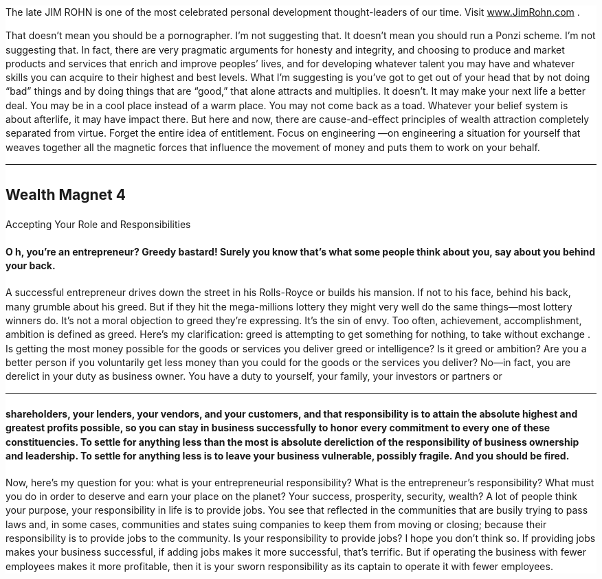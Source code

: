  The late JIM ROHN is one of the most celebrated personal development thought-leaders of our time. Visit www.JimRohn.com .

 That doesn’t mean you should be a pornographer. I’m not suggesting that. It doesn’t mean you should run a Ponzi scheme. I’m not suggesting that. In fact, there are very pragmatic arguments for honesty and integrity, and choosing to produce and market products and services that enrich and improve peoples’ lives, and for developing whatever talent you may have and whatever skills you can acquire to their highest and best levels. What I’m suggesting is you’ve got to get out of your head that by not doing “bad” things and by doing things that are “good,” that alone attracts and multiplies. It doesn’t. It may make your next life a better deal. You may be in a cool place instead of a warm place. You may not come back as a toad. Whatever your belief system is about afterlife, it may have impact there. But here and now, there are cause-and-effect principles of wealth attraction completely separated from virtue.
 Forget the entire idea of entitlement. Focus on engineering —on engineering a situation for yourself that weaves together all the magnetic forces that influence the movement of money and puts them to work on your behalf.



-----

## Wealth Magnet 4

 Accepting Your Role and Responsibilities

#### O h, you’re an entrepreneur? Greedy bastard! Surely you know that’s what some people think about you, say about you behind your back.
 A successful entrepreneur drives down the street in his Rolls-Royce or builds his mansion. If not to his face, behind his back, many grumble about his greed. But if they hit the mega-millions lottery they might very well do the same things—most lottery winners do. It’s not a moral objection to greed they’re expressing. It’s the sin of envy.
 Too often, achievement, accomplishment, ambition is defined as greed. Here’s my clarification: greed is attempting to get something for nothing, to take without exchange .
 Is getting the most money possible for the goods or services you deliver greed or intelligence? Is it greed or ambition? Are you a better person if you voluntarily get less money than you could for the goods or the services you deliver? No—in fact, you are derelict in your duty as business owner. You have a duty to yourself, your family, your investors or partners or

-----

#### shareholders, your lenders, your vendors, and your customers, and that responsibility is to attain the absolute highest and greatest profits possible, so you can stay in business successfully to honor every commitment to every one of these constituencies. To settle for anything less than the most is absolute dereliction of the responsibility of business ownership and leadership. To settle for anything less is to leave your business vulnerable, possibly fragile. And you should be fired.
 Now, here’s my question for you: what is your entrepreneurial responsibility? What is the entrepreneur’s responsibility? What must you do in order to deserve and earn your place on the planet? Your success, prosperity, security, wealth?
 A lot of people think your purpose, your responsibility in life is to provide jobs. You see that reflected in the communities that are busily trying to pass laws and, in some cases, communities and states suing companies to keep them from moving or closing; because their responsibility is to provide jobs to the community.
 Is your responsibility to provide jobs? I hope you don’t think so. If providing jobs makes your business successful, if adding jobs makes it more successful, that’s terrific. But if operating the business with fewer employees makes it more profitable, then it is your sworn responsibility as its captain to operate it with fewer employees.